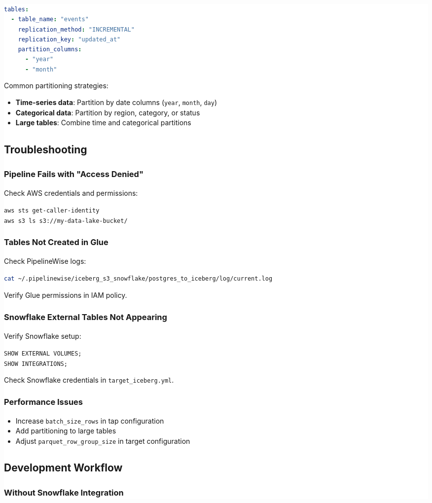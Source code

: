 ```yaml
tables:
  - table_name: "events"
    replication_method: "INCREMENTAL"
    replication_key: "updated_at"
    partition_columns:
      - "year"
      - "month"
```

Common partitioning strategies:
- **Time-series data**: Partition by date columns (`year`, `month`, `day`)
- **Categorical data**: Partition by region, category, or status
- **Large tables**: Combine time and categorical partitions

## Troubleshooting

### Pipeline Fails with "Access Denied"

Check AWS credentials and permissions:
```bash
aws sts get-caller-identity
aws s3 ls s3://my-data-lake-bucket/
```

### Tables Not Created in Glue

Check PipelineWise logs:
```bash
cat ~/.pipelinewise/iceberg_s3_snowflake/postgres_to_iceberg/log/current.log
```

Verify Glue permissions in IAM policy.

### Snowflake External Tables Not Appearing

Verify Snowflake setup:
```sql
SHOW EXTERNAL VOLUMES;
SHOW INTEGRATIONS;
```

Check Snowflake credentials in `target_iceberg.yml`.

### Performance Issues

- Increase `batch_size_rows` in tap configuration
- Add partitioning to large tables
- Adjust `parquet_row_group_size` in target configuration

## Development Workflow

### Without Snowflake Integration
